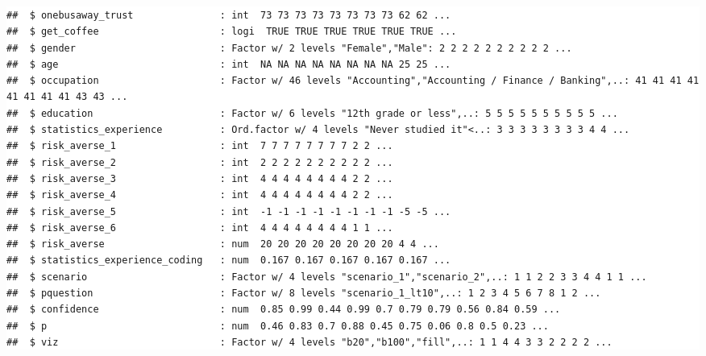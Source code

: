     ##  $ onebusaway_trust               : int  73 73 73 73 73 73 73 73 62 62 ...
    ##  $ get_coffee                     : logi  TRUE TRUE TRUE TRUE TRUE TRUE ...
    ##  $ gender                         : Factor w/ 2 levels "Female","Male": 2 2 2 2 2 2 2 2 2 2 ...
    ##  $ age                            : int  NA NA NA NA NA NA NA NA 25 25 ...
    ##  $ occupation                     : Factor w/ 46 levels "Accounting","Accounting / Finance / Banking",..: 41 41 41 41 41 41 41 41 43 43 ...
    ##  $ education                      : Factor w/ 6 levels "12th grade or less",..: 5 5 5 5 5 5 5 5 5 5 ...
    ##  $ statistics_experience          : Ord.factor w/ 4 levels "Never studied it"<..: 3 3 3 3 3 3 3 3 4 4 ...
    ##  $ risk_averse_1                  : int  7 7 7 7 7 7 7 7 2 2 ...
    ##  $ risk_averse_2                  : int  2 2 2 2 2 2 2 2 2 2 ...
    ##  $ risk_averse_3                  : int  4 4 4 4 4 4 4 4 2 2 ...
    ##  $ risk_averse_4                  : int  4 4 4 4 4 4 4 4 2 2 ...
    ##  $ risk_averse_5                  : int  -1 -1 -1 -1 -1 -1 -1 -1 -5 -5 ...
    ##  $ risk_averse_6                  : int  4 4 4 4 4 4 4 4 1 1 ...
    ##  $ risk_averse                    : num  20 20 20 20 20 20 20 20 4 4 ...
    ##  $ statistics_experience_coding   : num  0.167 0.167 0.167 0.167 0.167 ...
    ##  $ scenario                       : Factor w/ 4 levels "scenario_1","scenario_2",..: 1 1 2 2 3 3 4 4 1 1 ...
    ##  $ pquestion                      : Factor w/ 8 levels "scenario_1_lt10",..: 1 2 3 4 5 6 7 8 1 2 ...
    ##  $ confidence                     : num  0.85 0.99 0.44 0.99 0.7 0.79 0.79 0.56 0.84 0.59 ...
    ##  $ p                              : num  0.46 0.83 0.7 0.88 0.45 0.75 0.06 0.8 0.5 0.23 ...
    ##  $ viz                            : Factor w/ 4 levels "b20","b100","fill",..: 1 1 4 4 3 3 2 2 2 2 ...